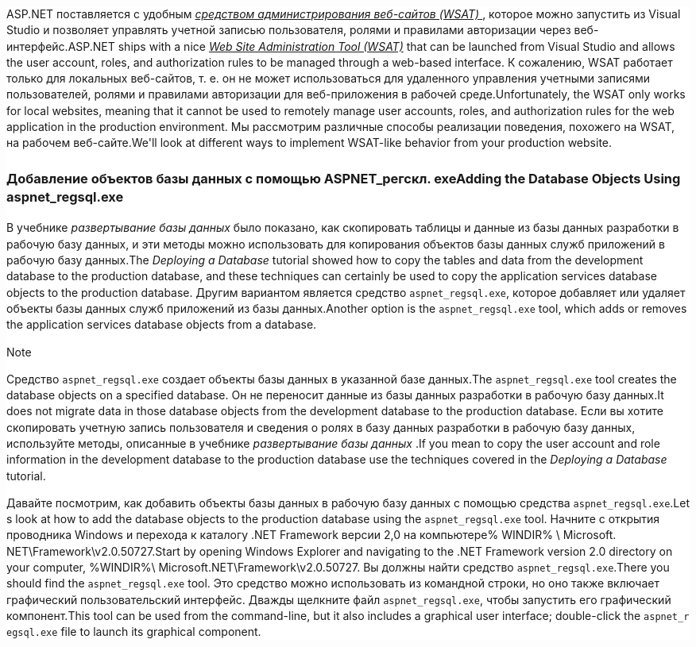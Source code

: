 <span data-ttu-id="ade0b-176">ASP.NET поставляется с удобным [*средством администрирования веб-сайтов (WSAT)* ](https://msdn.microsoft.com/library/yy40ytx0.aspx) , которое можно запустить из Visual Studio и позволяет управлять учетной записью пользователя, ролями и правилами авторизации через веб-интерфейс.</span><span class="sxs-lookup"><span data-stu-id="ade0b-176">ASP.NET ships with a nice [*Web Site Administration Tool (WSAT)*](https://msdn.microsoft.com/library/yy40ytx0.aspx) that can be launched from Visual Studio and allows the user account, roles, and authorization rules to be managed through a web-based interface.</span></span> <span data-ttu-id="ade0b-177">К сожалению, WSAT работает только для локальных веб-сайтов, т. е. он не может использоваться для удаленного управления учетными записями пользователей, ролями и правилами авторизации для веб-приложения в рабочей среде.</span><span class="sxs-lookup"><span data-stu-id="ade0b-177">Unfortunately, the WSAT only works for local websites, meaning that it cannot be used to remotely manage user accounts, roles, and authorization rules for the web application in the production environment.</span></span> <span data-ttu-id="ade0b-178">Мы рассмотрим различные способы реализации поведения, похожего на WSAT, на рабочем веб-сайте.</span><span class="sxs-lookup"><span data-stu-id="ade0b-178">We'll look at different ways to implement WSAT-like behavior from your production website.</span></span>

### <a name="adding-the-database-objects-using-aspnet_regsqlexe"></a><span data-ttu-id="ade0b-179">Добавление объектов базы данных с помощью ASPNET\_регскл. exe</span><span class="sxs-lookup"><span data-stu-id="ade0b-179">Adding the Database Objects Using aspnet\_regsql.exe</span></span>

<span data-ttu-id="ade0b-180">В учебнике *развертывание базы данных* было показано, как скопировать таблицы и данные из базы данных разработки в рабочую базу данных, и эти методы можно использовать для копирования объектов базы данных служб приложений в рабочую базу данных.</span><span class="sxs-lookup"><span data-stu-id="ade0b-180">The *Deploying a Database* tutorial showed how to copy the tables and data from the development database to the production database, and these techniques can certainly be used to copy the application services database objects to the production database.</span></span> <span data-ttu-id="ade0b-181">Другим вариантом является средство `aspnet_regsql.exe`, которое добавляет или удаляет объекты базы данных служб приложений из базы данных.</span><span class="sxs-lookup"><span data-stu-id="ade0b-181">Another option is the `aspnet_regsql.exe` tool, which adds or removes the application services database objects from a database.</span></span>

> [!NOTE]
> <span data-ttu-id="ade0b-182">Средство `aspnet_regsql.exe` создает объекты базы данных в указанной базе данных.</span><span class="sxs-lookup"><span data-stu-id="ade0b-182">The `aspnet_regsql.exe` tool creates the database objects on a specified database.</span></span> <span data-ttu-id="ade0b-183">Он не переносит данные из базы данных разработки в рабочую базу данных.</span><span class="sxs-lookup"><span data-stu-id="ade0b-183">It does not migrate data in those database objects from the development database to the production database.</span></span> <span data-ttu-id="ade0b-184">Если вы хотите скопировать учетную запись пользователя и сведения о ролях в базу данных разработки в рабочую базу данных, используйте методы, описанные в учебнике *развертывание базы данных* .</span><span class="sxs-lookup"><span data-stu-id="ade0b-184">If you mean to copy the user account and role information in the development database to the production database use the techniques covered in the *Deploying a Database* tutorial.</span></span>

<span data-ttu-id="ade0b-185">Давайте посмотрим, как добавить объекты базы данных в рабочую базу данных с помощью средства `aspnet_regsql.exe`.</span><span class="sxs-lookup"><span data-stu-id="ade0b-185">Let s look at how to add the database objects to the production database using the `aspnet_regsql.exe` tool.</span></span> <span data-ttu-id="ade0b-186">Начните с открытия проводника Windows и перехода к каталогу .NET Framework версии 2,0 на компьютере% WINDIR% \ Microsoft. NET\Framework\v2.0.50727.</span><span class="sxs-lookup"><span data-stu-id="ade0b-186">Start by opening Windows Explorer and navigating to the .NET Framework version 2.0 directory on your computer, %WINDIR%\ Microsoft.NET\Framework\v2.0.50727.</span></span> <span data-ttu-id="ade0b-187">Вы должны найти средство `aspnet_regsql.exe`.</span><span class="sxs-lookup"><span data-stu-id="ade0b-187">There you should find the `aspnet_regsql.exe` tool.</span></span> <span data-ttu-id="ade0b-188">Это средство можно использовать из командной строки, но оно также включает графический пользовательский интерфейс. Дважды щелкните файл `aspnet_regsql.exe`, чтобы запустить его графический компонент.</span><span class="sxs-lookup"><span data-stu-id="ade0b-188">This tool can be used from the command-line, but it also includes a graphical user interface; double-click the `aspnet_regsql.exe` file to launch its graphical component.</span></span>
